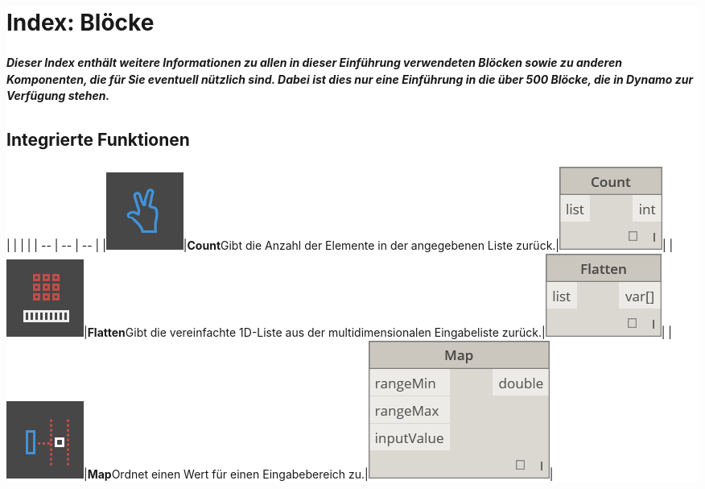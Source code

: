 

# Index: Blöcke

##### Dieser Index enthält weitere Informationen zu allen in dieser Einführung verwendeten Blöcken sowie zu anderen Komponenten, die für Sie eventuell nützlich sind. Dabei ist dies nur eine Einführung in die über 500 Blöcke, die in Dynamo zur Verfügung stehen.

## Integrierte Funktionen

|
|
|
|
| -- | -- | -- |
|![IMAGE](images/A-2/Count.Large.png)|**Count**Gibt die Anzahl der Elemente in der angegebenen Liste zurück.|![IMAGE](images/nodes/Count.png)|
|![IMAGE](images/A-2/Flatten.Large.png)|**Flatten**Gibt die vereinfachte 1D-Liste aus der multidimensionalen Eingabeliste zurück.|![IMAGE](images/nodes/Flatten.png)|
|![IMAGE](images/A-2/Map.Large.png)|**Map**Ordnet einen Wert für einen Eingabebereich zu.|![IMAGE](images/nodes/Map.png)|
